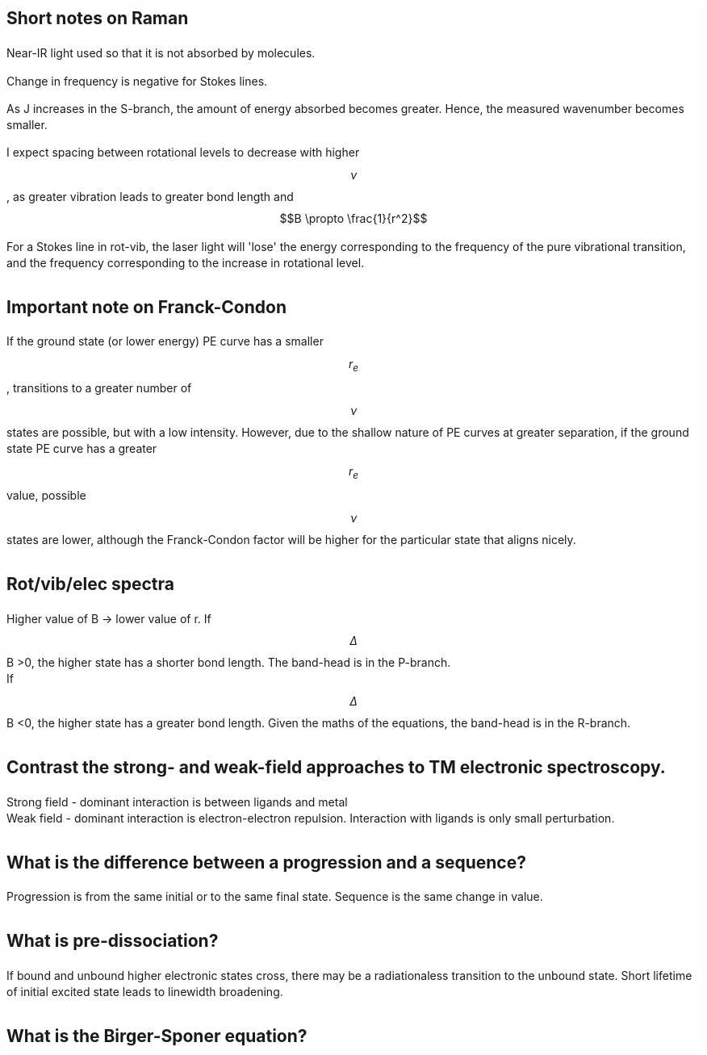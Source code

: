 ## Short notes on Raman
Near-IR light used so that it is not absorbed by molecules.

Change in frequency is negative for Stokes lines.

As J increases in the S-branch, the amount of energy absorbed becomes greater. Hence, the measured wavenumber becomes smaller.

I expect spacing between rotational levels to decrease with higher $$\nu$$, as greater vibration leads to greater bond length and $$B \propto \frac{1}{r^2}$$

For a Stokes line in rot-vib, the laser light will 'lose' the energy corresponding to the frequency of the pure vibrational transition, and the frequency corresponding to the increase in rotational level.


## Important note on Franck-Condon

If the ground state (or lower energy) PE curve has a smaller $$r_e$$, transitions to a greater number of $$\nu$$ states are possible, but with a low intensity. However, due to the shallow nature of PE curves at greater separation, if the ground state PE curve has a greater $$r_e$$ value, possible $$\nu$$ states are lower, although the Franck-Condon factor will be higher for the particular state that aligns nicely. 


## Rot/vib/elec spectra

Higher value of B -> lower value of r. If $$\Delta$$B >0, the higher state has a shorter bond length. The band-head is in the P-branch. \
If $$\Delta$$B <0, the higher state has a greater bond length. Given the maths of the equations, the band-head is in the R-branch. 


## Contrast the strong- and weak-field approaches to TM electronic spectroscopy.

Strong field - dominant interaction is between ligands and metal \
Weak field - dominant interaction is electron-electron repulsion. Interaction with ligands is only small perturbation. 

## What is the difference between a progression and a sequence?
Progression is from the same initial or to the same final state.
Sequence is the same change in value.

## What is pre-dissociation?
If bound and unbound higher electronic states cross, there may be a radiationaless transition to the unbound state. Short lifetime of initial excited state leads to linewidth broadening.

## What is the Birger-Sponer equation?
